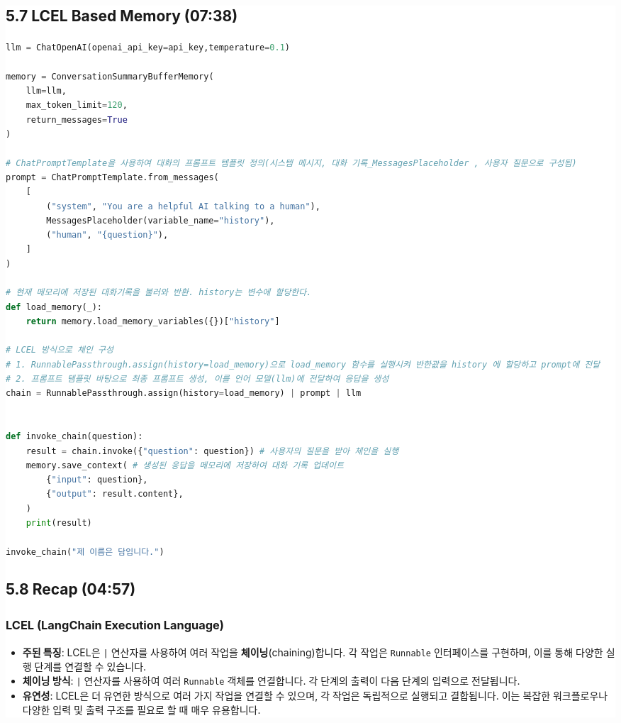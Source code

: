 ```py

```

## 5.7 LCEL Based Memory (07:38)

```py
llm = ChatOpenAI(openai_api_key=api_key,temperature=0.1)

memory = ConversationSummaryBufferMemory(
    llm=llm,
    max_token_limit=120,
    return_messages=True
)

# ChatPromptTemplate을 사용하여 대화의 프롬프트 템플릿 정의(시스템 메시지, 대화 기록_MessagesPlaceholder , 사용자 질문으로 구성됨)
prompt = ChatPromptTemplate.from_messages(
    [
        ("system", "You are a helpful AI talking to a human"),
        MessagesPlaceholder(variable_name="history"),
        ("human", "{question}"),
    ]
)

# 현재 메모리에 저장된 대화기록을 불러와 반환. history는 변수에 할당한다.
def load_memory(_):
    return memory.load_memory_variables({})["history"]

# LCEL 방식으로 체인 구성
# 1. RunnablePassthrough.assign(history=load_memory)으로 load_memory 함수를 실행시켜 반한괎을 history 에 할당하고 prompt에 전달
# 2. 프롬프트 템플릿 바탕으로 최종 프롬프트 생성, 이를 언어 모델(llm)에 전달하여 응답을 생성
chain = RunnablePassthrough.assign(history=load_memory) | prompt | llm


def invoke_chain(question):
    result = chain.invoke({"question": question}) # 사용자의 질문을 받아 체인을 실행
    memory.save_context( # 생성된 응답을 메모리에 저장하여 대화 기록 업데이트
        {"input": question},
        {"output": result.content},
    )
    print(result)

invoke_chain("제 이름은 담입니다.")
```

## 5.8 Recap (04:57)

### LCEL (LangChain Execution Language)

- **주된 특징**: LCEL은 `|` 연산자를 사용하여 여러 작업을 **체이닝**(chaining)합니다. 각 작업은 `Runnable` 인터페이스를 구현하며, 이를 통해 다양한 실행 단계를 연결할 수 있습니다.
- **체이닝 방식**: `|` 연산자를 사용하여 여러 `Runnable` 객체를 연결합니다. 각 단계의 출력이 다음 단계의 입력으로 전달됩니다.
- **유연성**: LCEL은 더 유연한 방식으로 여러 가지 작업을 연결할 수 있으며, 각 작업은 독립적으로 실행되고 결합됩니다. 이는 복잡한 워크플로우나 다양한 입력 및 출력 구조를 필요로 할 때 매우 유용합니다.
